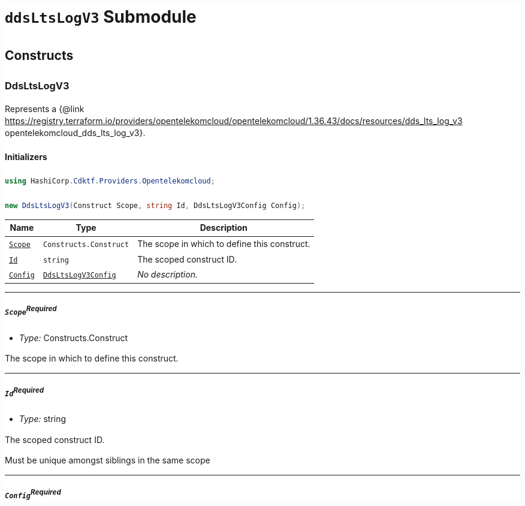 # `ddsLtsLogV3` Submodule <a name="`ddsLtsLogV3` Submodule" id="@cdktf/provider-opentelekomcloud.ddsLtsLogV3"></a>

## Constructs <a name="Constructs" id="Constructs"></a>

### DdsLtsLogV3 <a name="DdsLtsLogV3" id="@cdktf/provider-opentelekomcloud.ddsLtsLogV3.DdsLtsLogV3"></a>

Represents a {@link https://registry.terraform.io/providers/opentelekomcloud/opentelekomcloud/1.36.43/docs/resources/dds_lts_log_v3 opentelekomcloud_dds_lts_log_v3}.

#### Initializers <a name="Initializers" id="@cdktf/provider-opentelekomcloud.ddsLtsLogV3.DdsLtsLogV3.Initializer"></a>

```csharp
using HashiCorp.Cdktf.Providers.Opentelekomcloud;

new DdsLtsLogV3(Construct Scope, string Id, DdsLtsLogV3Config Config);
```

| **Name** | **Type** | **Description** |
| --- | --- | --- |
| <code><a href="#@cdktf/provider-opentelekomcloud.ddsLtsLogV3.DdsLtsLogV3.Initializer.parameter.scope">Scope</a></code> | <code>Constructs.Construct</code> | The scope in which to define this construct. |
| <code><a href="#@cdktf/provider-opentelekomcloud.ddsLtsLogV3.DdsLtsLogV3.Initializer.parameter.id">Id</a></code> | <code>string</code> | The scoped construct ID. |
| <code><a href="#@cdktf/provider-opentelekomcloud.ddsLtsLogV3.DdsLtsLogV3.Initializer.parameter.config">Config</a></code> | <code><a href="#@cdktf/provider-opentelekomcloud.ddsLtsLogV3.DdsLtsLogV3Config">DdsLtsLogV3Config</a></code> | *No description.* |

---

##### `Scope`<sup>Required</sup> <a name="Scope" id="@cdktf/provider-opentelekomcloud.ddsLtsLogV3.DdsLtsLogV3.Initializer.parameter.scope"></a>

- *Type:* Constructs.Construct

The scope in which to define this construct.

---

##### `Id`<sup>Required</sup> <a name="Id" id="@cdktf/provider-opentelekomcloud.ddsLtsLogV3.DdsLtsLogV3.Initializer.parameter.id"></a>

- *Type:* string

The scoped construct ID.

Must be unique amongst siblings in the same scope

---

##### `Config`<sup>Required</sup> <a name="Config" id="@cdktf/provider-opentelekomcloud.ddsLtsLogV3.DdsLtsLogV3.Initializer.parameter.config"></a>
